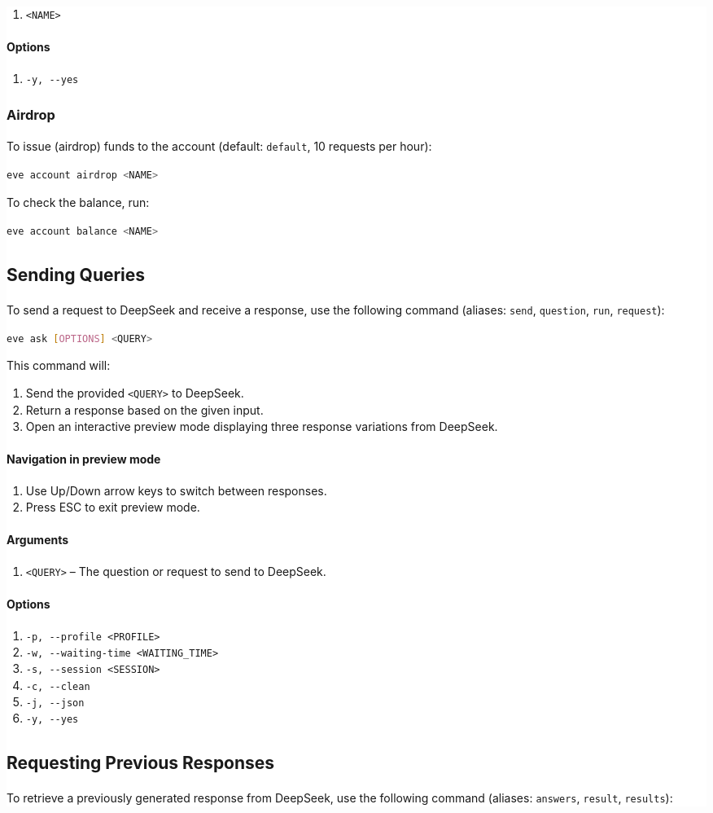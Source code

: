 1. `<NAME>`

#### Options

1. `-y, --yes`

### Airdrop

To issue (airdrop) funds to the account (default: `default`, 10 requests per hour):

```bash
eve account airdrop <NAME>
```

To check the balance, run:

```bash
eve account balance <NAME>
```

## Sending Queries

To send a request to DeepSeek and receive a response, use the following command (aliases: `send`, `question`, `run`, `request`):

```bash
eve ask [OPTIONS] <QUERY>
```

This command will:

1. Send the provided `<QUERY>` to DeepSeek.
2. Return a response based on the given input.
3. Open an interactive preview mode displaying three response variations from DeepSeek.

#### Navigation in preview mode

1. Use Up/Down arrow keys to switch between responses.
2. Press ESC to exit preview mode.

#### Arguments

1. `<QUERY>` – The question or request to send to DeepSeek.

#### Options

1. `-p, --profile <PROFILE>`
2. `-w, --waiting-time <WAITING_TIME>`
3. `-s, --session <SESSION>`
4. `-c, --clean`
5. `-j, --json`
6. `-y, --yes`

## Requesting Previous Responses

To retrieve a previously generated response from DeepSeek, use the following command (aliases: `answers`, `result`, `results`):
